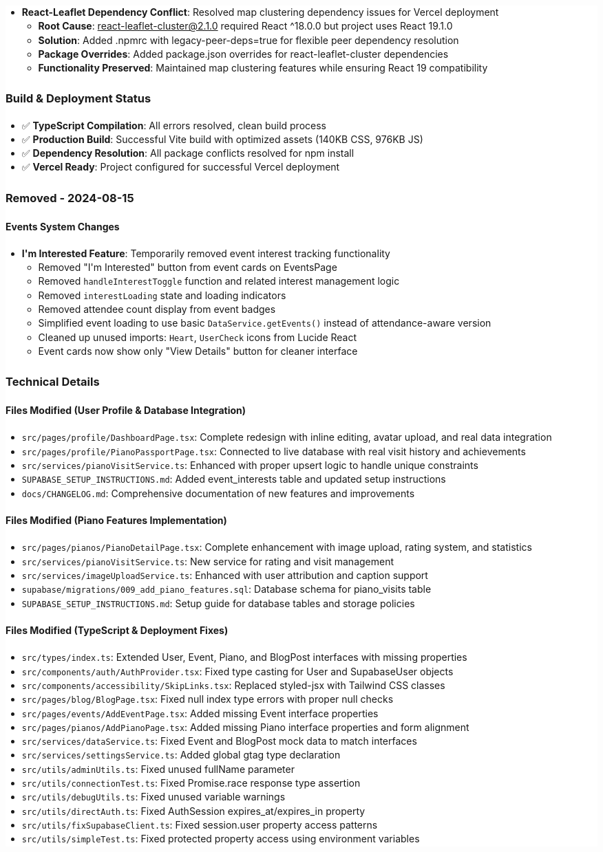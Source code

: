 - **React-Leaflet Dependency Conflict**: Resolved map clustering dependency issues for Vercel deployment
  - **Root Cause**: react-leaflet-cluster@2.1.0 required React ^18.0.0 but project uses React 19.1.0
  - **Solution**: Added .npmrc with legacy-peer-deps=true for flexible peer dependency resolution
  - **Package Overrides**: Added package.json overrides for react-leaflet-cluster dependencies
  - **Functionality Preserved**: Maintained map clustering features while ensuring React 19 compatibility

### Build & Deployment Status
- ✅ **TypeScript Compilation**: All errors resolved, clean build process
- ✅ **Production Build**: Successful Vite build with optimized assets (140KB CSS, 976KB JS)
- ✅ **Dependency Resolution**: All package conflicts resolved for npm install
- ✅ **Vercel Ready**: Project configured for successful Vercel deployment

### Removed - 2024-08-15

#### Events System Changes
- **I'm Interested Feature**: Temporarily removed event interest tracking functionality
  - Removed "I'm Interested" button from event cards on EventsPage
  - Removed `handleInterestToggle` function and related interest management logic
  - Removed `interestLoading` state and loading indicators
  - Removed attendee count display from event badges
  - Simplified event loading to use basic `DataService.getEvents()` instead of attendance-aware version
  - Cleaned up unused imports: `Heart`, `UserCheck` icons from Lucide React
  - Event cards now show only "View Details" button for cleaner interface

### Technical Details

#### Files Modified (User Profile & Database Integration)
- `src/pages/profile/DashboardPage.tsx`: Complete redesign with inline editing, avatar upload, and real data integration
- `src/pages/profile/PianoPassportPage.tsx`: Connected to live database with real visit history and achievements
- `src/services/pianoVisitService.ts`: Enhanced with proper upsert logic to handle unique constraints
- `SUPABASE_SETUP_INSTRUCTIONS.md`: Added event_interests table and updated setup instructions
- `docs/CHANGELOG.md`: Comprehensive documentation of new features and improvements

#### Files Modified (Piano Features Implementation)
- `src/pages/pianos/PianoDetailPage.tsx`: Complete enhancement with image upload, rating system, and statistics
- `src/services/pianoVisitService.ts`: New service for rating and visit management
- `src/services/imageUploadService.ts`: Enhanced with user attribution and caption support
- `supabase/migrations/009_add_piano_features.sql`: Database schema for piano_visits table
- `SUPABASE_SETUP_INSTRUCTIONS.md`: Setup guide for database tables and storage policies

#### Files Modified (TypeScript & Deployment Fixes)
- `src/types/index.ts`: Extended User, Event, Piano, and BlogPost interfaces with missing properties
- `src/components/auth/AuthProvider.tsx`: Fixed type casting for User and SupabaseUser objects
- `src/components/accessibility/SkipLinks.tsx`: Replaced styled-jsx with Tailwind CSS classes
- `src/pages/blog/BlogPage.tsx`: Fixed null index type errors with proper null checks
- `src/pages/events/AddEventPage.tsx`: Added missing Event interface properties
- `src/pages/pianos/AddPianoPage.tsx`: Added missing Piano interface properties and form alignment
- `src/services/dataService.ts`: Fixed Event and BlogPost mock data to match interfaces
- `src/services/settingsService.ts`: Added global gtag type declaration
- `src/utils/adminUtils.ts`: Fixed unused fullName parameter
- `src/utils/connectionTest.ts`: Fixed Promise.race response type assertion
- `src/utils/debugUtils.ts`: Fixed unused variable warnings
- `src/utils/directAuth.ts`: Fixed AuthSession expires_at/expires_in property
- `src/utils/fixSupabaseClient.ts`: Fixed session.user property access patterns
- `src/utils/simpleTest.ts`: Fixed protected property access using environment variables